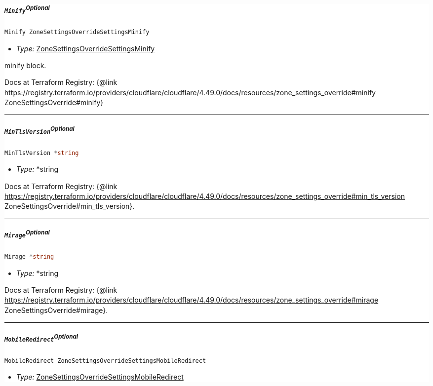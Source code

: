
##### `Minify`<sup>Optional</sup> <a name="Minify" id="@cdktf/provider-cloudflare.zoneSettingsOverride.ZoneSettingsOverrideSettings.property.minify"></a>

```go
Minify ZoneSettingsOverrideSettingsMinify
```

- *Type:* <a href="#@cdktf/provider-cloudflare.zoneSettingsOverride.ZoneSettingsOverrideSettingsMinify">ZoneSettingsOverrideSettingsMinify</a>

minify block.

Docs at Terraform Registry: {@link https://registry.terraform.io/providers/cloudflare/cloudflare/4.49.0/docs/resources/zone_settings_override#minify ZoneSettingsOverride#minify}

---

##### `MinTlsVersion`<sup>Optional</sup> <a name="MinTlsVersion" id="@cdktf/provider-cloudflare.zoneSettingsOverride.ZoneSettingsOverrideSettings.property.minTlsVersion"></a>

```go
MinTlsVersion *string
```

- *Type:* *string

Docs at Terraform Registry: {@link https://registry.terraform.io/providers/cloudflare/cloudflare/4.49.0/docs/resources/zone_settings_override#min_tls_version ZoneSettingsOverride#min_tls_version}.

---

##### `Mirage`<sup>Optional</sup> <a name="Mirage" id="@cdktf/provider-cloudflare.zoneSettingsOverride.ZoneSettingsOverrideSettings.property.mirage"></a>

```go
Mirage *string
```

- *Type:* *string

Docs at Terraform Registry: {@link https://registry.terraform.io/providers/cloudflare/cloudflare/4.49.0/docs/resources/zone_settings_override#mirage ZoneSettingsOverride#mirage}.

---

##### `MobileRedirect`<sup>Optional</sup> <a name="MobileRedirect" id="@cdktf/provider-cloudflare.zoneSettingsOverride.ZoneSettingsOverrideSettings.property.mobileRedirect"></a>

```go
MobileRedirect ZoneSettingsOverrideSettingsMobileRedirect
```

- *Type:* <a href="#@cdktf/provider-cloudflare.zoneSettingsOverride.ZoneSettingsOverrideSettingsMobileRedirect">ZoneSettingsOverrideSettingsMobileRedirect</a>
